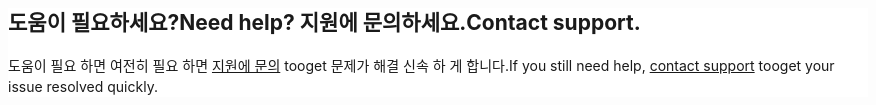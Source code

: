 

## <a name="need-help-contact-support"></a><span data-ttu-id="94664-215">도움이 필요하세요?</span><span class="sxs-lookup"><span data-stu-id="94664-215">Need help?</span></span> <span data-ttu-id="94664-216">지원에 문의하세요.</span><span class="sxs-lookup"><span data-stu-id="94664-216">Contact support.</span></span>
<span data-ttu-id="94664-217">도움이 필요 하면 여전히 필요 하면 [지원에 문의](https://portal.azure.com/?#blade/Microsoft_Azure_Support/HelpAndSupportBlade) tooget 문제가 해결 신속 하 게 합니다.</span><span class="sxs-lookup"><span data-stu-id="94664-217">If you still need help, [contact support](https://portal.azure.com/?#blade/Microsoft_Azure_Support/HelpAndSupportBlade) tooget your issue resolved quickly.</span></span> 


